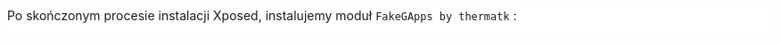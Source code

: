 Po skończonym procesie instalacji Xposed, instalujemy moduł `FakeGApps by thermatk` :

|     |    |
| --- | ---|